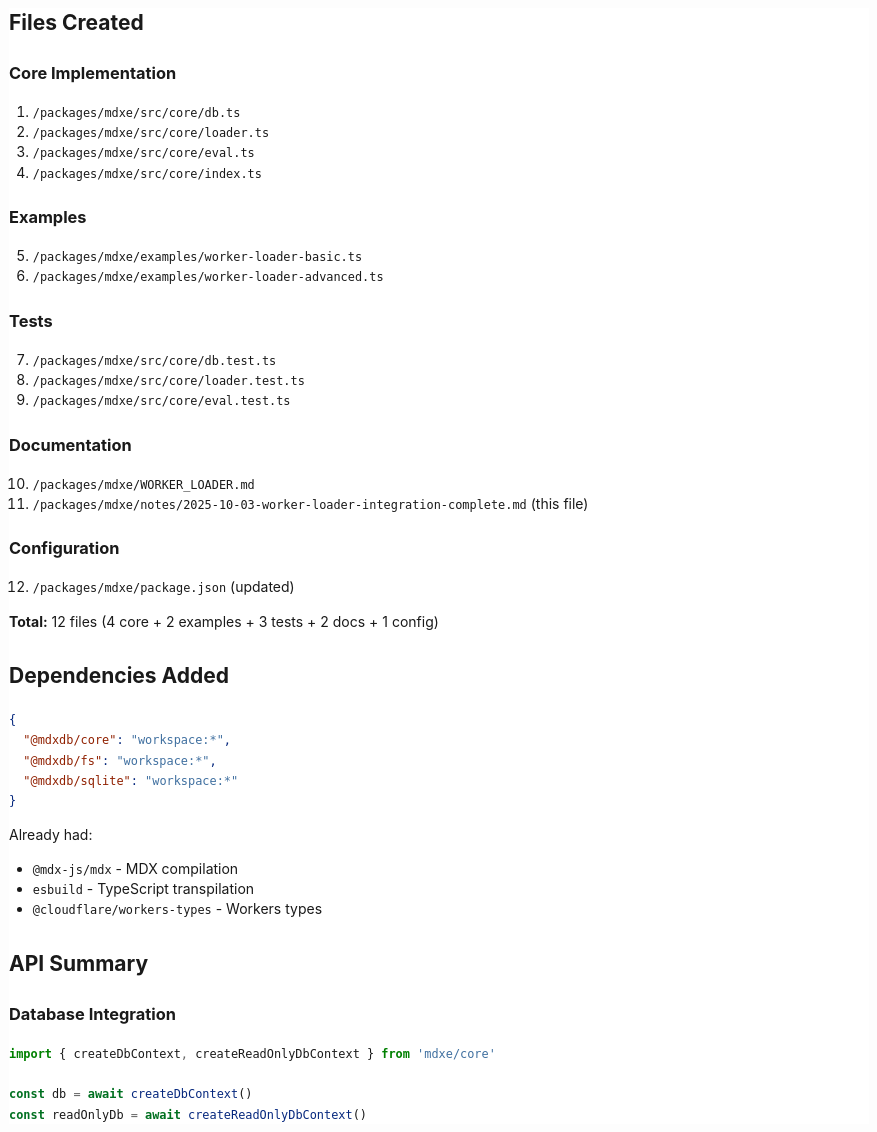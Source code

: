 ## Files Created

### Core Implementation
1. `/packages/mdxe/src/core/db.ts`
2. `/packages/mdxe/src/core/loader.ts`
3. `/packages/mdxe/src/core/eval.ts`
4. `/packages/mdxe/src/core/index.ts`

### Examples
5. `/packages/mdxe/examples/worker-loader-basic.ts`
6. `/packages/mdxe/examples/worker-loader-advanced.ts`

### Tests
7. `/packages/mdxe/src/core/db.test.ts`
8. `/packages/mdxe/src/core/loader.test.ts`
9. `/packages/mdxe/src/core/eval.test.ts`

### Documentation
10. `/packages/mdxe/WORKER_LOADER.md`
11. `/packages/mdxe/notes/2025-10-03-worker-loader-integration-complete.md` (this file)

### Configuration
12. `/packages/mdxe/package.json` (updated)

**Total:** 12 files (4 core + 2 examples + 3 tests + 2 docs + 1 config)

## Dependencies Added

```json
{
  "@mdxdb/core": "workspace:*",
  "@mdxdb/fs": "workspace:*",
  "@mdxdb/sqlite": "workspace:*"
}
```

Already had:
- `@mdx-js/mdx` - MDX compilation
- `esbuild` - TypeScript transpilation
- `@cloudflare/workers-types` - Workers types

## API Summary

### Database Integration
```typescript
import { createDbContext, createReadOnlyDbContext } from 'mdxe/core'

const db = await createDbContext()
const readOnlyDb = await createReadOnlyDbContext()
```

